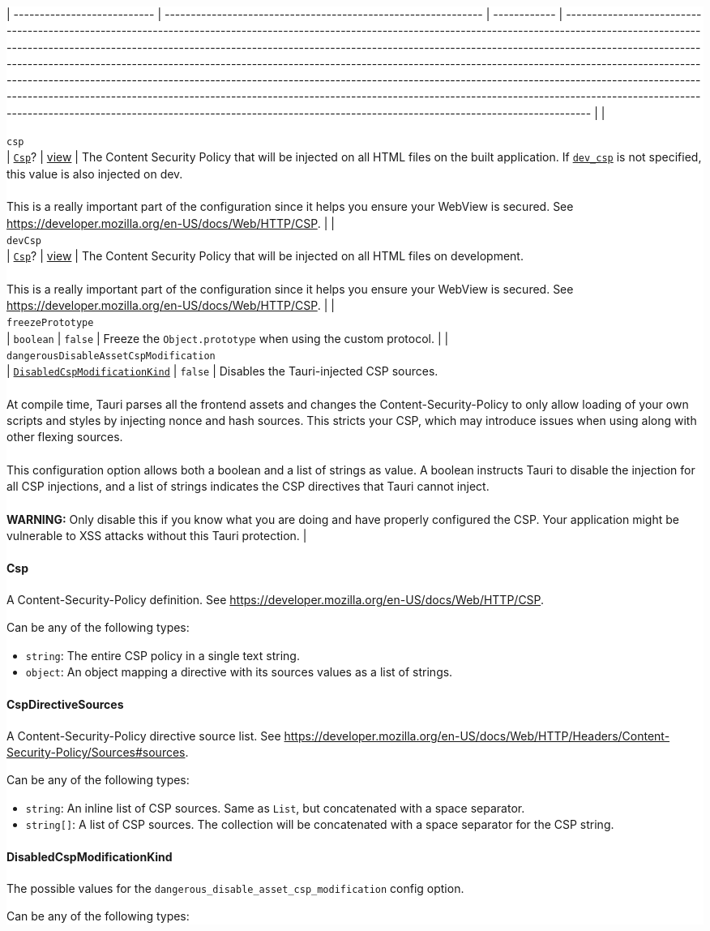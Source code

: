 | --------------------------- | ------------------------------------------------------------- | ------------ | ----------------------------------------------------------------------------------------------------------------------------------------------------------------------------------------------------------------------------------------------------------------------------------------------------------------------------------------------------------------------------------------------------------------------------------------------------------------------------------------------------------------------------------------------------------------------------------------------------------------------------------------------------------------------------------------------------------------------------------------------------------------------------------------------------------------------------------- |
| <div className="anchor-with-padding" id="securityconfig.csp">`csp`<a class="hash-link" href="#securityconfig.csp"></a></div> | [`Csp`](#csp)?                                                | [view](#csp) | The Content Security Policy that will be injected on all HTML files on the built application. If [`dev_csp`](##securityconfig.devcsp) is not specified, this value is also injected on dev.<br /><br />This is a really important part of the configuration since it helps you ensure your WebView is secured. See <https://developer.mozilla.org/en-US/docs/Web/HTTP/CSP>.                                                                                                                                                                                                                                                                                                                                                                                                                                             |
| <div className="anchor-with-padding" id="securityconfig.devcsp">`devCsp`<a class="hash-link" href="#securityconfig.devcsp"></a></div> | [`Csp`](#csp)?                                                | [view](#csp) | The Content Security Policy that will be injected on all HTML files on development.<br /><br />This is a really important part of the configuration since it helps you ensure your WebView is secured. See <https://developer.mozilla.org/en-US/docs/Web/HTTP/CSP>.                                                                                                                                                                                                                                                                                                                                                                                                                                                                                                                                                     |
| <div className="anchor-with-padding" id="securityconfig.freezeprototype">`freezePrototype`<a class="hash-link" href="#securityconfig.freezeprototype"></a></div> | `boolean`                                                     | `false`      | Freeze the `Object.prototype` when using the custom protocol.                                                                                                                                                                                                                                                                                                                                                                                                                                                                                                                                                                                                                                                                                                                                                                       |
| <div className="anchor-with-padding" id="securityconfig.dangerousdisableassetcspmodification">`dangerousDisableAssetCspModification`<a class="hash-link" href="#securityconfig.dangerousdisableassetcspmodification"></a></div> | [`DisabledCspModificationKind`](#disabledcspmodificationkind) | `false`      | Disables the Tauri-injected CSP sources.<br /><br />At compile time, Tauri parses all the frontend assets and changes the Content-Security-Policy to only allow loading of your own scripts and styles by injecting nonce and hash sources. This stricts your CSP, which may introduce issues when using along with other flexing sources.<br /><br />This configuration option allows both a boolean and a list of strings as value. A boolean instructs Tauri to disable the injection for all CSP injections, and a list of strings indicates the CSP directives that Tauri cannot inject.<br /><br />**WARNING:** Only disable this if you know what you are doing and have properly configured the CSP. Your application might be vulnerable to XSS attacks without this Tauri protection. |


#### Csp

A Content-Security-Policy definition. See <https://developer.mozilla.org/en-US/docs/Web/HTTP/CSP>.

Can be any of the following types:

- `string`: The entire CSP policy in a single text string.
- `object`: An object mapping a directive with its sources values as a list of strings.

#### CspDirectiveSources

A Content-Security-Policy directive source list. See <https://developer.mozilla.org/en-US/docs/Web/HTTP/Headers/Content-Security-Policy/Sources#sources>.

Can be any of the following types:

- `string`: An inline list of CSP sources. Same as `List`, but concatenated with a space separator.
- `string[]`: A list of CSP sources. The collection will be concatenated with a space separator for the CSP string.

#### DisabledCspModificationKind

The possible values for the `dangerous_disable_asset_csp_modification` config option.

Can be any of the following types:
